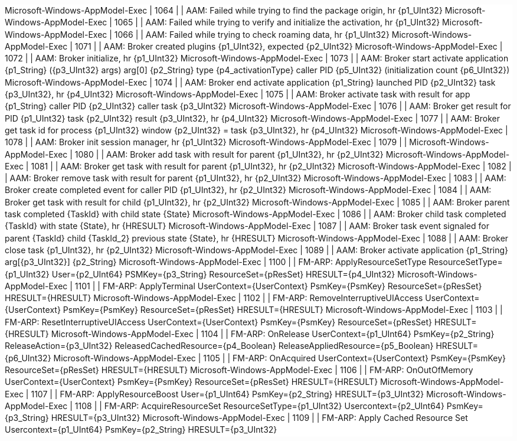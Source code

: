 Microsoft-Windows-AppModel-Exec  |  1064      |           |  AAM: Failed while trying to find the package origin, hr {p1_UInt32}
Microsoft-Windows-AppModel-Exec  |  1065      |           |  AAM: Failed while trying to verify and initialize the activation, hr {p1_UInt32}
Microsoft-Windows-AppModel-Exec  |  1066      |           |  AAM: Failed while trying to check roaming data, hr {p1_UInt32}
Microsoft-Windows-AppModel-Exec  |  1071      |           |  AAM: Broker created plugins {p1_UInt32}, expected {p2_UInt32}
Microsoft-Windows-AppModel-Exec  |  1072      |           |  AAM: Broker initialize, hr {p1_UInt32}
Microsoft-Windows-AppModel-Exec  |  1073      |           |  AAM: Broker start activate application {p1_String} ({p3_UInt32} args) arg[0] {p2_String} type {p4_activationType} caller PID {p5_UInt32} (initialization count {p6_UInt32})
Microsoft-Windows-AppModel-Exec  |  1074      |           |  AAM: Broker end activate application {p1_String} launched PID {p2_UInt32} task {p3_UInt32}, hr {p4_UInt32}
Microsoft-Windows-AppModel-Exec  |  1075      |           |  AAM: Broker activate task with result for app {p1_String} caller PID {p2_UInt32} caller task {p3_UInt32}
Microsoft-Windows-AppModel-Exec  |  1076      |           |  AAM: Broker get result for PID {p1_UInt32} task {p2_UInt32} result {p3_UInt32}, hr {p4_UInt32}
Microsoft-Windows-AppModel-Exec  |  1077      |           |  AAM: Broker get task id for process {p1_UInt32} window {p2_UInt32} = task {p3_UInt32}, hr {p4_UInt32}
Microsoft-Windows-AppModel-Exec  |  1078      |           |  AAM: Broker init session manager, hr {p1_UInt32}
Microsoft-Windows-AppModel-Exec  |  1079      |           |
Microsoft-Windows-AppModel-Exec  |  1080      |           |  AAM: Broker add task with result for parent {p1_UInt32}, hr {p2_UInt32}
Microsoft-Windows-AppModel-Exec  |  1081      |           |  AAM: Broker get task with result for parent {p1_UInt32}, hr {p2_UInt32}
Microsoft-Windows-AppModel-Exec  |  1082      |           |  AAM: Broker remove task with result for parent {p1_UInt32}, hr {p2_UInt32}
Microsoft-Windows-AppModel-Exec  |  1083      |           |  AAM: Broker create completed event for caller PID {p1_UInt32}, hr {p2_UInt32}
Microsoft-Windows-AppModel-Exec  |  1084      |           |  AAM: Broker get task with result for child {p1_UInt32}, hr {p2_UInt32}
Microsoft-Windows-AppModel-Exec  |  1085      |           |  AAM: Broker parent task completed {TaskId} with child state {State}
Microsoft-Windows-AppModel-Exec  |  1086      |           |  AAM: Broker child task completed {TaskId} with state {State}, hr {HRESULT}
Microsoft-Windows-AppModel-Exec  |  1087      |           |  AAM: Broker task event signaled for parent {TaskId} child {TaskId_2} previous state {State}, hr {HRESULT}
Microsoft-Windows-AppModel-Exec  |  1088      |           |  AAM: Broker close task {p1_UInt32}, hr {p2_UInt32}
Microsoft-Windows-AppModel-Exec  |  1089      |           |  AAM: Broker activate application {p1_String} arg[{p3_UInt32}] {p2_String}
Microsoft-Windows-AppModel-Exec  |  1100      |           |  FM-ARP: ApplyResourceSetType ResourceSetType={p1_UInt32} User={p2_UInt64} PSMKey={p3_String} ResourceSet={pResSet} HRESULT={p4_UInt32}
Microsoft-Windows-AppModel-Exec  |  1101      |           |  FM-ARP: ApplyTerminal UserContext={UserContext} PsmKey={PsmKey} ResourceSet={pResSet} HRESULT={HRESULT}
Microsoft-Windows-AppModel-Exec  |  1102      |           |  FM-ARP: RemoveInterruptiveUIAccess UserContext={UserContext} PsmKey={PsmKey} ResourceSet={pResSet} HRESULT={HRESULT}
Microsoft-Windows-AppModel-Exec  |  1103      |           |  FM-ARP: ResetInterruptiveUIAccess UserContext={UserContext} PsmKey={PsmKey} ResourceSet={pResSet} HRESULT={HRESULT}
Microsoft-Windows-AppModel-Exec  |  1104      |           |  FM-ARP: OnRelease UserContext={p1_UInt64} PsmKey={p2_String} ReleaseAction={p3_UInt32} ReleasedCachedResource={p4_Boolean} ReleaseAppliedResource={p5_Boolean} HRESULT={p6_UInt32}
Microsoft-Windows-AppModel-Exec  |  1105      |           |  FM-ARP: OnAcquired UserContext={UserContext} PsmKey={PsmKey} ResourceSet={pResSet} HRESULT={HRESULT}
Microsoft-Windows-AppModel-Exec  |  1106      |           |  FM-ARP: OnOutOfMemory UserContext={UserContext} PsmKey={PsmKey} ResourceSet={pResSet} HRESULT={HRESULT}
Microsoft-Windows-AppModel-Exec  |  1107      |           |  FM-ARP: ApplyResourceBoost User={p1_UInt64} PsmKey={p2_String} HRESULT={p3_UInt32}
Microsoft-Windows-AppModel-Exec  |  1108      |           |  FM-ARP: AcquireResourceSet ResourceSetType={p1_UInt32} Usercontext={p2_UInt64} PsmKey={p3_String} HRESULT={p3_UInt32}
Microsoft-Windows-AppModel-Exec  |  1109      |           |  FM-ARP: Apply Cached Resource Set Usercontext={p1_UInt64} PsmKey={p2_String} HRESULT={p3_UInt32}